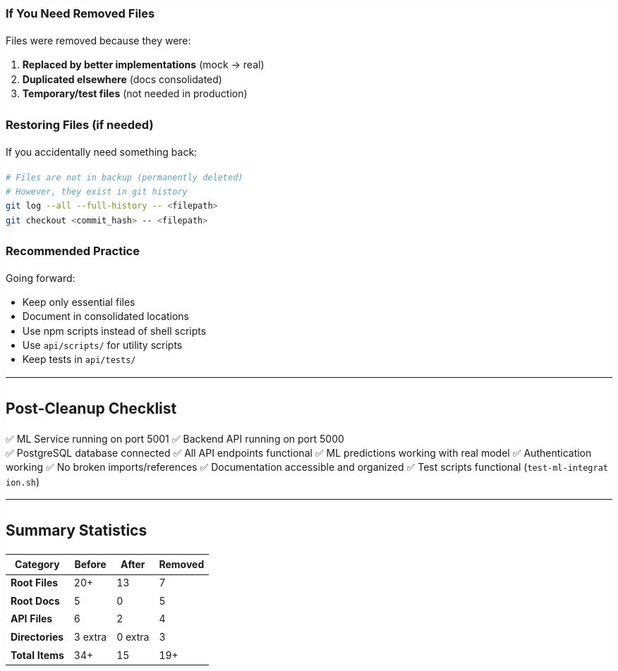 ### If You Need Removed Files

Files were removed because they were:
1. **Replaced by better implementations** (mock → real)
2. **Duplicated elsewhere** (docs consolidated)
3. **Temporary/test files** (not needed in production)

### Restoring Files (if needed)

If you accidentally need something back:
```bash
# Files are not in backup (permanently deleted)
# However, they exist in git history
git log --all --full-history -- <filepath>
git checkout <commit_hash> -- <filepath>
```

### Recommended Practice

Going forward:
- Keep only essential files
- Document in consolidated locations
- Use npm scripts instead of shell scripts
- Use `api/scripts/` for utility scripts
- Keep tests in `api/tests/`

---

## Post-Cleanup Checklist

✅ ML Service running on port 5001
✅ Backend API running on port 5000  
✅ PostgreSQL database connected
✅ All API endpoints functional
✅ ML predictions working with real model
✅ Authentication working
✅ No broken imports/references
✅ Documentation accessible and organized
✅ Test scripts functional (`test-ml-integration.sh`)

---

## Summary Statistics

| Category | Before | After | Removed |
|----------|--------|-------|---------|
| **Root Files** | 20+ | 13 | 7 |
| **Root Docs** | 5 | 0 | 5 |
| **API Files** | 6 | 2 | 4 |
| **Directories** | 3 extra | 0 extra | 3 |
| **Total Items** | 34+ | 15 | 19+ |
